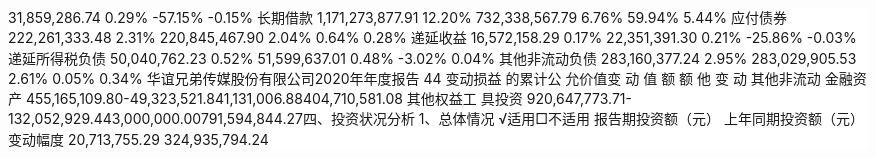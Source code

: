 31,859,286.74
0.29%
-57.15%
-0.15%
长期借款
1,171,273,877.91
12.20%
732,338,567.79
6.76%
59.94%
5.44%
应付债券
222,261,333.48
2.31%
220,845,467.90
2.04%
0.64%
0.28%
递延收益
16,572,158.29
0.17%
22,351,391.30
0.21%
-25.86%
-0.03%
递延所得税负债
50,040,762.23
0.52%
51,599,637.01
0.48%
-3.02%
0.04%
其他非流动负债
283,160,377.24
2.95%
283,029,905.53
2.61%
0.05%
0.34%
华谊兄弟传媒股份有限公司2020年年度报告
44
变动损益
的累计公
允价值变
动
值
额
额
他
变
动
其他非流动
金融资产
455,165,109.80-49,323,521.841,131,006.88404,710,581.08
其他权益工
具投资
920,647,773.71-132,052,929.443,000,000.00791,594,844.27四、投资状况分析
1、总体情况
√适用□不适用
报告期投资额（元）
上年同期投资额（元）
变动幅度
20,713,755.29
324,935,794.24